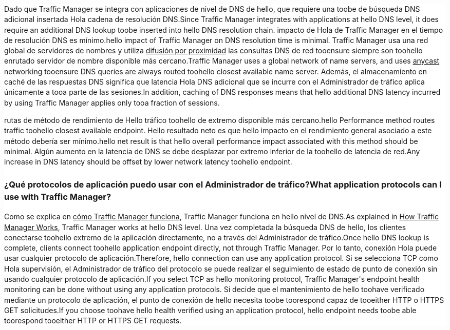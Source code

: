 <span data-ttu-id="2fbe3-134">Dado que Traffic Manager se integra con aplicaciones de nivel de DNS de hello, que requiere una toobe de búsqueda DNS adicional insertada Hola cadena de resolución DNS.</span><span class="sxs-lookup"><span data-stu-id="2fbe3-134">Since Traffic Manager integrates with applications at hello DNS level, it does require an additional DNS lookup toobe inserted into hello DNS resolution chain.</span></span> <span data-ttu-id="2fbe3-135">impacto de Hola de Traffic Manager en el tiempo de resolución DNS es mínimo.</span><span class="sxs-lookup"><span data-stu-id="2fbe3-135">hello impact of Traffic Manager on DNS resolution time is minimal.</span></span> <span data-ttu-id="2fbe3-136">Traffic Manager usa una red global de servidores de nombres y utiliza [difusión por proximidad](https://en.wikipedia.org/wiki/Anycast) las consultas DNS de red tooensure siempre son toohello enrutado servidor de nombre disponible más cercano.</span><span class="sxs-lookup"><span data-stu-id="2fbe3-136">Traffic Manager uses a global network of name servers, and uses [anycast](https://en.wikipedia.org/wiki/Anycast) networking tooensure DNS queries are always routed toohello closest available name server.</span></span> <span data-ttu-id="2fbe3-137">Además, el almacenamiento en caché de las respuestas DNS significa que latencia Hola DNS adicional que se incurre con el Administrador de tráfico aplica únicamente a tooa parte de las sesiones.</span><span class="sxs-lookup"><span data-stu-id="2fbe3-137">In addition, caching of DNS responses means that hello additional DNS latency incurred by using Traffic Manager applies only tooa fraction of sessions.</span></span>

<span data-ttu-id="2fbe3-138">rutas de método de rendimiento de Hello tráfico toohello de extremo disponible más cercano.</span><span class="sxs-lookup"><span data-stu-id="2fbe3-138">hello Performance method routes traffic toohello closest available endpoint.</span></span> <span data-ttu-id="2fbe3-139">Hello resultado neto es que hello impacto en el rendimiento general asociado a este método debería ser mínimo.</span><span class="sxs-lookup"><span data-stu-id="2fbe3-139">hello net result is that hello overall performance impact associated with this method should be minimal.</span></span> <span data-ttu-id="2fbe3-140">Algún aumento en la latencia de DNS se debe desplazar por extremo inferior de la toohello de latencia de red.</span><span class="sxs-lookup"><span data-stu-id="2fbe3-140">Any increase in DNS latency should be offset by lower network latency toohello endpoint.</span></span>

### <a name="what-application-protocols-can-i-use-with-traffic-manager"></a><span data-ttu-id="2fbe3-141">¿Qué protocolos de aplicación puedo usar con el Administrador de tráfico?</span><span class="sxs-lookup"><span data-stu-id="2fbe3-141">What application protocols can I use with Traffic Manager?</span></span>

<span data-ttu-id="2fbe3-142">Como se explica en [cómo Traffic Manager funciona](../traffic-manager/traffic-manager-overview.md#how-traffic-manager-works), Traffic Manager funciona en hello nivel de DNS.</span><span class="sxs-lookup"><span data-stu-id="2fbe3-142">As explained in [How Traffic Manager Works](../traffic-manager/traffic-manager-overview.md#how-traffic-manager-works), Traffic Manager works at hello DNS level.</span></span> <span data-ttu-id="2fbe3-143">Una vez completada la búsqueda DNS de hello, los clientes conectarse toohello extremo de la aplicación directamente, no a través del Administrador de tráfico.</span><span class="sxs-lookup"><span data-stu-id="2fbe3-143">Once hello DNS lookup is complete, clients connect toohello application endpoint directly, not through Traffic Manager.</span></span> <span data-ttu-id="2fbe3-144">Por lo tanto, conexión Hola puede usar cualquier protocolo de aplicación.</span><span class="sxs-lookup"><span data-stu-id="2fbe3-144">Therefore, hello connection can use any application protocol.</span></span> <span data-ttu-id="2fbe3-145">Si se selecciona TCP como Hola supervisión, el Administrador de tráfico del protocolo se puede realizar el seguimiento de estado de punto de conexión sin usando cualquier protocolo de aplicación.</span><span class="sxs-lookup"><span data-stu-id="2fbe3-145">If you select TCP as hello monitoring protocol, Traffic Manager's endpoint health monitoring can be done without using any application protocols.</span></span> <span data-ttu-id="2fbe3-146">Si decide que el mantenimiento de hello toohave verificado mediante un protocolo de aplicación, el punto de conexión de hello necesita toobe toorespond capaz de tooeither HTTP o HTTPS GET solicitudes.</span><span class="sxs-lookup"><span data-stu-id="2fbe3-146">If you choose toohave hello health verified using an application protocol, hello endpoint needs toobe able toorespond tooeither HTTP or HTTPS GET requests.</span></span>
